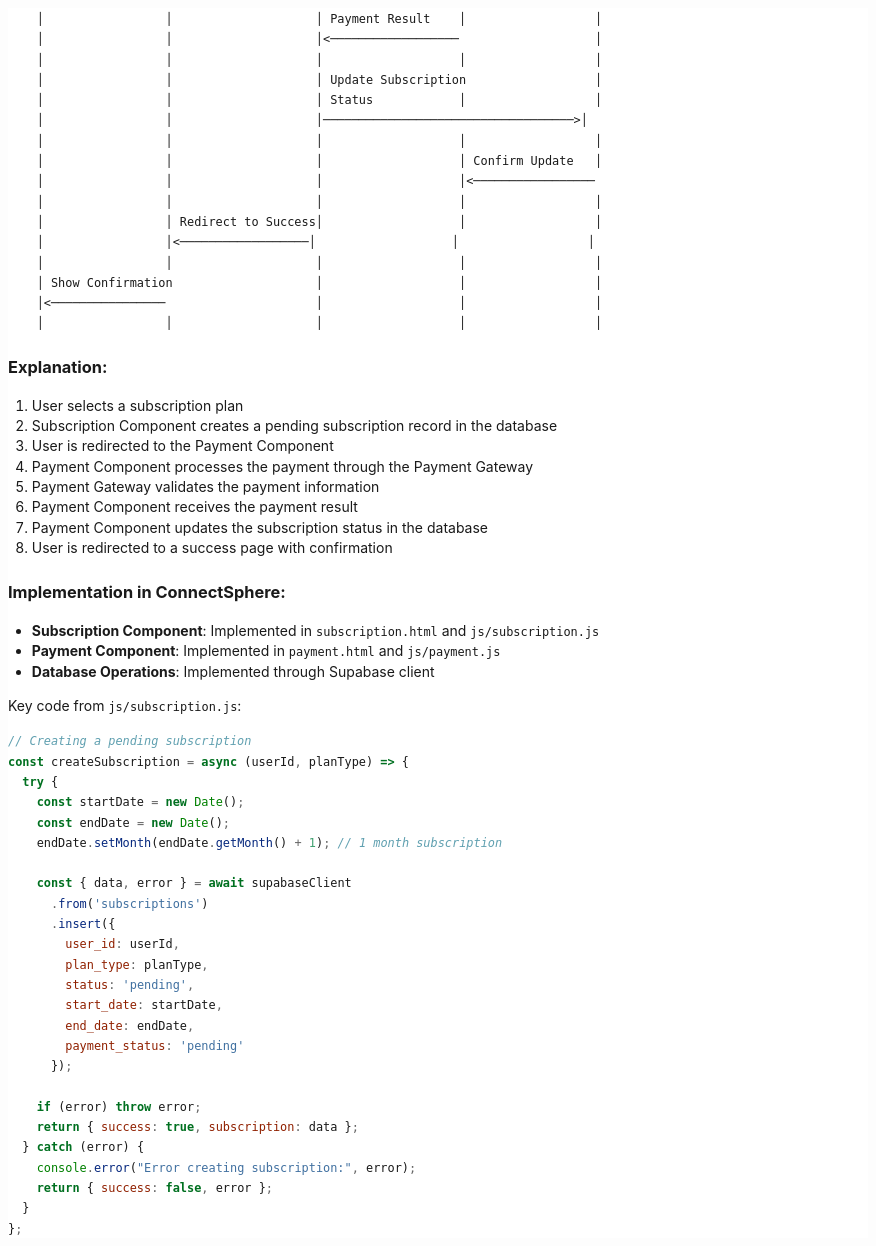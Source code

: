 ```
    │                 │                    │ Payment Result    │                  │
    │                 │                    │<──────────────────                   │
    │                 │                    │                   │                  │
    │                 │                    │ Update Subscription                  │
    │                 │                    │ Status            │                  │
    │                 │                    │───────────────────────────────────>│
    │                 │                    │                   │                  │
    │                 │                    │                   │ Confirm Update   │
    │                 │                    │                   │<─────────────────
    │                 │                    │                   │                  │
    │                 │ Redirect to Success│                   │                  │
    │                 │<──────────────────│                   │                  │
    │                 │                    │                   │                  │
    │ Show Confirmation                    │                   │                  │
    │<────────────────                     │                   │                  │
    │                 │                    │                   │                  │
```

### Explanation:
1. User selects a subscription plan
2. Subscription Component creates a pending subscription record in the database
3. User is redirected to the Payment Component
4. Payment Component processes the payment through the Payment Gateway
5. Payment Gateway validates the payment information
6. Payment Component receives the payment result
7. Payment Component updates the subscription status in the database
8. User is redirected to a success page with confirmation

### Implementation in ConnectSphere:
- **Subscription Component**: Implemented in `subscription.html` and `js/subscription.js`
- **Payment Component**: Implemented in `payment.html` and `js/payment.js`
- **Database Operations**: Implemented through Supabase client

Key code from `js/subscription.js`:
```javascript
// Creating a pending subscription
const createSubscription = async (userId, planType) => {
  try {
    const startDate = new Date();
    const endDate = new Date();
    endDate.setMonth(endDate.getMonth() + 1); // 1 month subscription
    
    const { data, error } = await supabaseClient
      .from('subscriptions')
      .insert({
        user_id: userId,
        plan_type: planType,
        status: 'pending',
        start_date: startDate,
        end_date: endDate,
        payment_status: 'pending'
      });
      
    if (error) throw error;
    return { success: true, subscription: data };
  } catch (error) {
    console.error("Error creating subscription:", error);
    return { success: false, error };
  }
};
```
